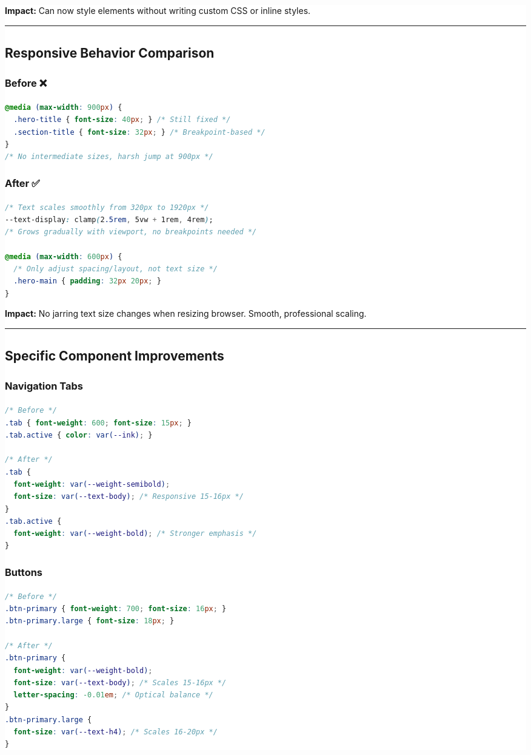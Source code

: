 **Impact:** Can now style elements without writing custom CSS or inline styles.

---

## Responsive Behavior Comparison

### Before ❌
```css
@media (max-width: 900px) {
  .hero-title { font-size: 40px; } /* Still fixed */
  .section-title { font-size: 32px; } /* Breakpoint-based */
}
/* No intermediate sizes, harsh jump at 900px */
```

### After ✅
```css
/* Text scales smoothly from 320px to 1920px */
--text-display: clamp(2.5rem, 5vw + 1rem, 4rem);
/* Grows gradually with viewport, no breakpoints needed */

@media (max-width: 600px) {
  /* Only adjust spacing/layout, not text size */
  .hero-main { padding: 32px 20px; }
}
```

**Impact:** No jarring text size changes when resizing browser. Smooth, professional scaling.

---

## Specific Component Improvements

### Navigation Tabs
```css
/* Before */
.tab { font-weight: 600; font-size: 15px; }
.tab.active { color: var(--ink); }

/* After */
.tab { 
  font-weight: var(--weight-semibold); 
  font-size: var(--text-body); /* Responsive 15-16px */
}
.tab.active { 
  font-weight: var(--weight-bold); /* Stronger emphasis */
}
```

### Buttons
```css
/* Before */
.btn-primary { font-weight: 700; font-size: 16px; }
.btn-primary.large { font-size: 18px; }

/* After */
.btn-primary { 
  font-weight: var(--weight-bold); 
  font-size: var(--text-body); /* Scales 15-16px */
  letter-spacing: -0.01em; /* Optical balance */
}
.btn-primary.large { 
  font-size: var(--text-h4); /* Scales 16-20px */
}
```